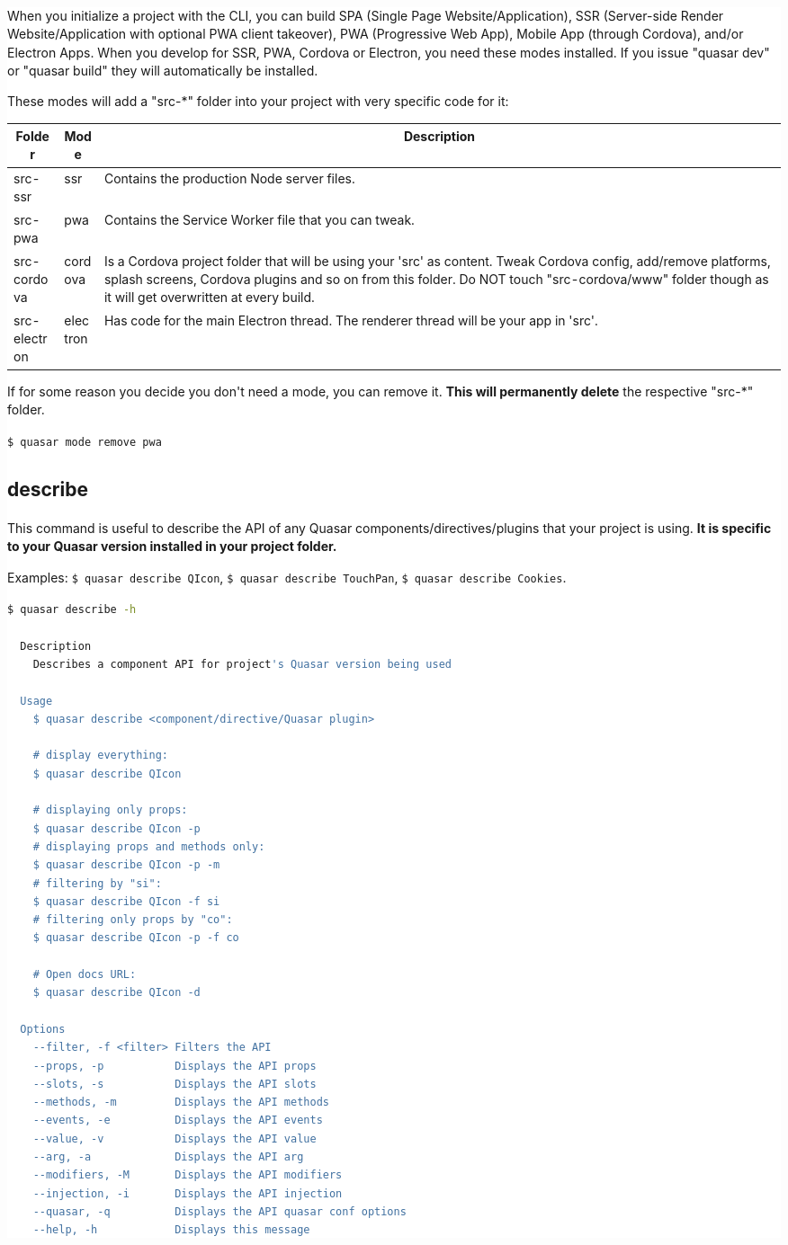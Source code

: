 When you initialize a project with the CLI, you can build SPA (Single Page Website/Application), SSR (Server-side Render Website/Application with optional PWA client takeover), PWA (Progressive Web App), Mobile App (through Cordova), and/or Electron Apps. When you develop for SSR, PWA, Cordova or Electron, you need these modes installed. If you issue "quasar dev" or "quasar build" they will automatically be installed.

These modes will add a "src-*" folder into your project with very specific code for it:

| Folder | Mode | Description |
| --- | --- | --- |
| src-ssr | ssr | Contains the production Node server files. |
| src-pwa | pwa | Contains the Service Worker file that you can tweak. |
| src-cordova | cordova | Is a Cordova project folder that will be using your 'src' as content. Tweak Cordova config, add/remove platforms, splash screens, Cordova plugins and so on from this folder. Do NOT touch "src-cordova/www" folder though as it will get overwritten at every build. |
| src-electron | electron | Has code for the main Electron thread. The renderer thread will be your app in 'src'. |

If for some reason you decide you don't need a mode, you can remove it. **This will permanently delete** the respective "src-*" folder.
```bash
$ quasar mode remove pwa
```

## describe
This command is useful to describe the API of any Quasar components/directives/plugins that your project is using. **It is specific to your Quasar version installed in your project folder.**

Examples: `$ quasar describe QIcon`, `$ quasar describe TouchPan`, `$ quasar describe Cookies`.

```bash
$ quasar describe -h

  Description
    Describes a component API for project's Quasar version being used

  Usage
    $ quasar describe <component/directive/Quasar plugin>

    # display everything:
    $ quasar describe QIcon

    # displaying only props:
    $ quasar describe QIcon -p
    # displaying props and methods only:
    $ quasar describe QIcon -p -m
    # filtering by "si":
    $ quasar describe QIcon -f si
    # filtering only props by "co":
    $ quasar describe QIcon -p -f co

    # Open docs URL:
    $ quasar describe QIcon -d

  Options
    --filter, -f <filter> Filters the API
    --props, -p           Displays the API props
    --slots, -s           Displays the API slots
    --methods, -m         Displays the API methods
    --events, -e          Displays the API events
    --value, -v           Displays the API value
    --arg, -a             Displays the API arg
    --modifiers, -M       Displays the API modifiers
    --injection, -i       Displays the API injection
    --quasar, -q          Displays the API quasar conf options
    --help, -h            Displays this message
```